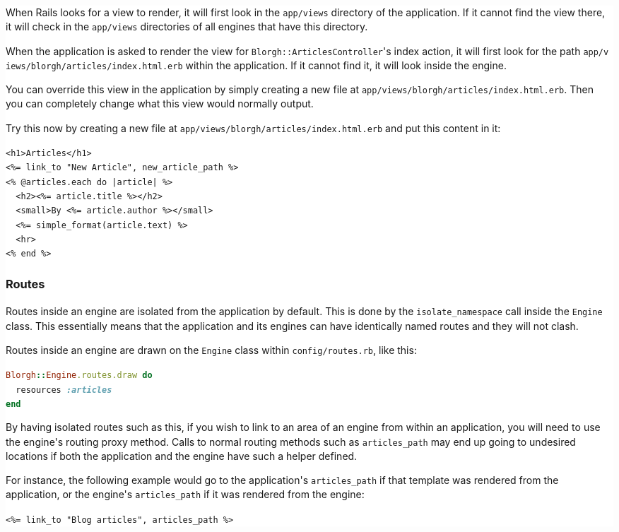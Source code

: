 When Rails looks for a view to render, it will first look in the `app/views`
directory of the application. If it cannot find the view there, it will check in
the `app/views` directories of all engines that have this directory.

When the application is asked to render the view for `Blorgh::ArticlesController`'s
index action, it will first look for the path
`app/views/blorgh/articles/index.html.erb` within the application. If it cannot
find it, it will look inside the engine.

You can override this view in the application by simply creating a new file at
`app/views/blorgh/articles/index.html.erb`. Then you can completely change what
this view would normally output.

Try this now by creating a new file at `app/views/blorgh/articles/index.html.erb`
and put this content in it:

```html+erb
<h1>Articles</h1>
<%= link_to "New Article", new_article_path %>
<% @articles.each do |article| %>
  <h2><%= article.title %></h2>
  <small>By <%= article.author %></small>
  <%= simple_format(article.text) %>
  <hr>
<% end %>
```

### Routes

Routes inside an engine are isolated from the application by default. This is
done by the `isolate_namespace` call inside the `Engine` class. This essentially
means that the application and its engines can have identically named routes and
they will not clash.

Routes inside an engine are drawn on the `Engine` class within
`config/routes.rb`, like this:

```ruby
Blorgh::Engine.routes.draw do
  resources :articles
end
```

By having isolated routes such as this, if you wish to link to an area of an
engine from within an application, you will need to use the engine's routing
proxy method. Calls to normal routing methods such as `articles_path` may end up
going to undesired locations if both the application and the engine have such a
helper defined.

For instance, the following example would go to the application's `articles_path`
if that template was rendered from the application, or the engine's `articles_path`
if it was rendered from the engine:

```erb
<%= link_to "Blog articles", articles_path %>
```
